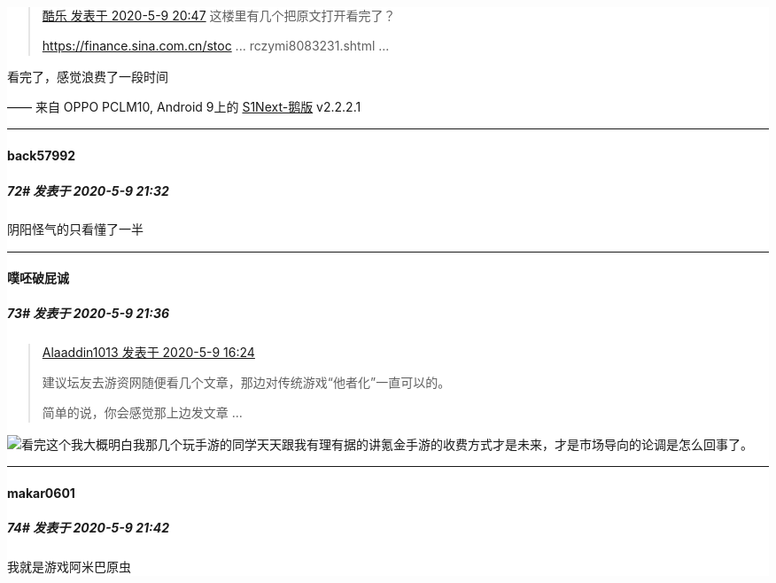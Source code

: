 

<blockquote><a href="httphttps://bbs.saraba1st.com/2b/forum.php?mod=redirect&amp;goto=findpost&amp;pid=47360240&amp;ptid=1933672" target="_blank">酷乐 发表于 2020-5-9 20:47</a>
这楼里有几个把原文打开看完了？

https://finance.sina.com.cn/stoc ... rczymi8083231.shtml ...</blockquote>
看完了，感觉浪费了一段时间


—— 来自 OPPO PCLM10, Android 9上的 [S1Next-鹅版](https://github.com/ykrank/S1-Next/releases) v2.2.2.1







-----

####  back57992  
##### 72#       发表于 2020-5-9 21:32




阴阳怪气的只看懂了一半







-----

####  噗呸破屁诚  
##### 73#       发表于 2020-5-9 21:36



<blockquote><a href="httphttps://bbs.saraba1st.com/2b/forum.php?mod=redirect&amp;goto=findpost&amp;pid=47357647&amp;ptid=1933672" target="_blank">Alaaddin1013 发表于 2020-5-9 16:24</a>

建议坛友去游资网随便看几个文章，那边对传统游戏“他者化”一直可以的。

简单的说，你会感觉那上边发文章 ...</blockquote>
<img src="https://static.saraba1st.com/image/smiley/face2017/125.png" referrerpolicy="no-referrer">看完这个我大概明白我那几个玩手游的同学天天跟我有理有据的讲氪金手游的收费方式才是未来，才是市场导向的论调是怎么回事了。







-----

####  makar0601  
##### 74#       发表于 2020-5-9 21:42




我就是游戏阿米巴原虫



